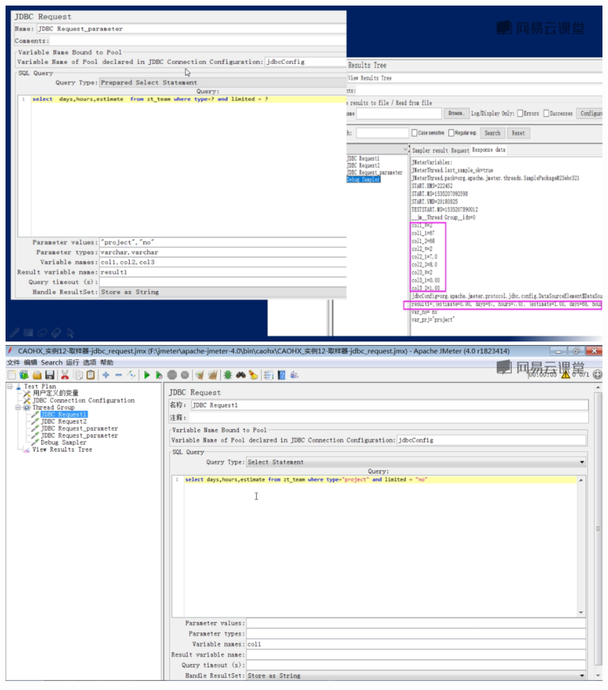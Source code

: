 ![An image](../images/tutorials/JMeter/5.5-4-1.png)
![An image](../images/tutorials/JMeter/5.5-4-2.png)